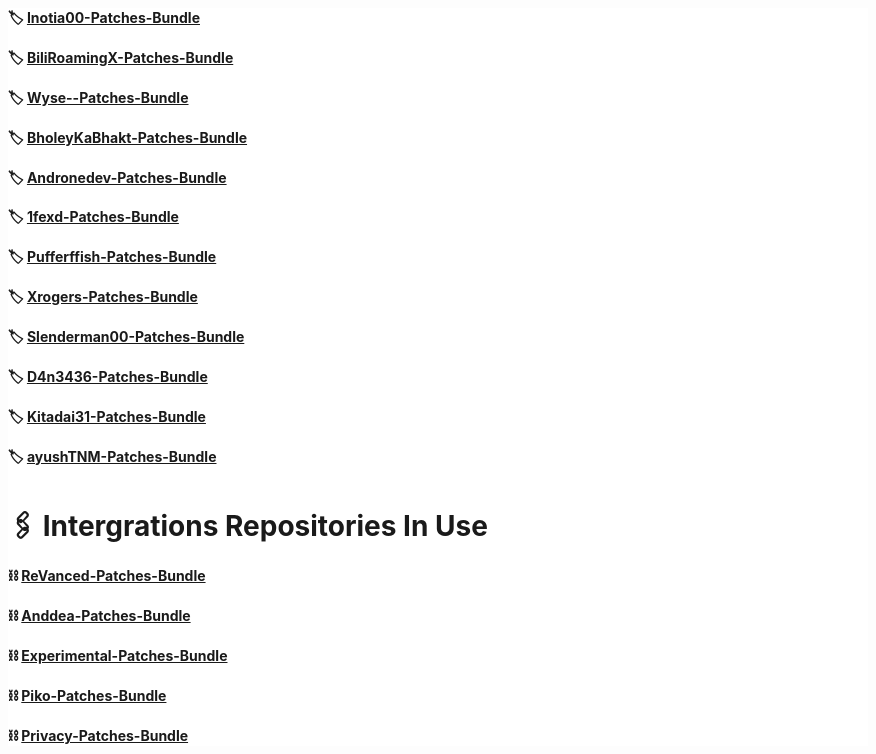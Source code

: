 #### 🏷️ [Inotia00-Patches-Bundle](https://github.com/inotia00/revanced-Patches)

#### 🏷️ [BiliRoamingX-Patches-Bundle](https://github.com/BiliRoamingX/BiliRoamingX)

#### 🏷️ [Wyse--Patches-Bundle](https://github.com/Wyse-/revanced-patches)

#### 🏷️ [BholeyKaBhakt-Patches-Bundle](https://github.com/BholeyKaBhakt/revanced-patches-xtra)

#### 🏷️ [Andronedev-Patches-Bundle](https://github.com/andronedev/revanced-patches)

#### 🏷️ [1fexd-Patches-Bundle](https://github.com/1fexd/revanced-patches)

#### 🏷️ [Pufferffish-Patches-Bundle](https://github.com/pufferffish/revanced-patches-repo)

#### 🏷️ [Xrogers-Patches-Bundle](https://github.com/xrogers/revanced-patches-galaxy)

#### 🏷️ [Slenderman00-Patches-Bundle](https://github.com/Slenderman00/revanced-patches-grindr)

#### 🏷️ [D4n3436-Patches-Bundle](https://github.com/d4n3436/revanced-patches-android5)

#### 🏷️ [Kitadai31-Patches-Bundle](https://github.com/kitadai31/revanced-patches-android6-7)

#### 🏷️ [ayushTNM-Patches-Bundle](https://github.com/ayushTNM/gmscore-patches)

# 🖇 Intergrations Repositories In Use
#### ⛓ [ReVanced-Patches-Bundle](https://github.com/revanced/revanced-integrations)

#### ⛓ [Anddea-Patches-Bundle](https://github.com/anddea/revanced-integrations)

#### ⛓ [Experimental-Patches-Bundle](https://github.com/revanced/revanced-integrations)

#### ⛓ [Piko-Patches-Bundle](https://github.com/crimera/revanced-integrations)

#### ⛓ [Privacy-Patches-Bundle](https://github.com/jkennethcarino/privacy-revanced-integrations)

